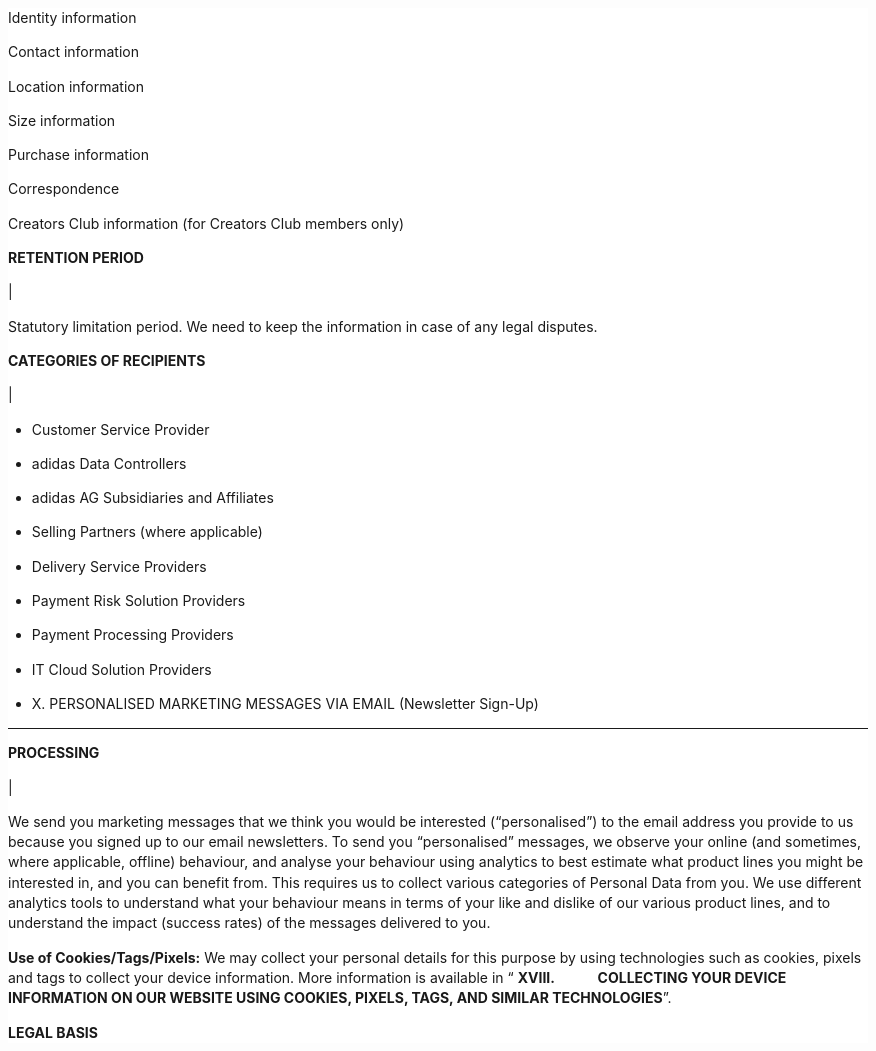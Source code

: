 Identity information

Contact information

Location information

Size information

Purchase information

Correspondence

Creators Club information (for Creators Club members only)  
  
**RETENTION PERIOD**

| 

Statutory limitation period. We need to keep the information in case of any legal disputes.  
  
**CATEGORIES OF RECIPIENTS**

| 

  * Customer Service Provider
  * adidas Data Controllers
  * adidas AG Subsidiaries and Affiliates 
  * Selling Partners (where applicable)
  * Delivery Service Providers
  * Payment Risk Solution Providers
  * Payment Processing Providers
  * IT Cloud Solution Providers

  
  
  * X. PERSONALISED MARKETING MESSAGES VIA EMAIL (Newsletter Sign-Up)

  
---  
  
**PROCESSING**

| 

We send you marketing messages that we think you would be interested (“personalised”) to the email address you provide to us because you signed up to our email newsletters. To send you “personalised” messages, we observe your online (and sometimes, where applicable, offline) behaviour, and analyse your behaviour using analytics to best estimate what product lines you might be interested in, and you can benefit from. This requires us to collect various categories of Personal Data from you. We use different analytics tools to understand what your behaviour means in terms of your like and dislike of our various product lines, and to understand the impact (success rates) of the messages delivered to you.

**Use of Cookies/Tags/Pixels:** We may collect your personal details for this purpose by using technologies such as cookies, pixels and tags to collect your device information. More information is available in “ **XVIII.             COLLECTING YOUR DEVICE INFORMATION ON OUR WEBSITE USING COOKIES, PIXELS, TAGS, AND SIMILAR TECHNOLOGIES**”.   
  
**LEGAL BASIS**
